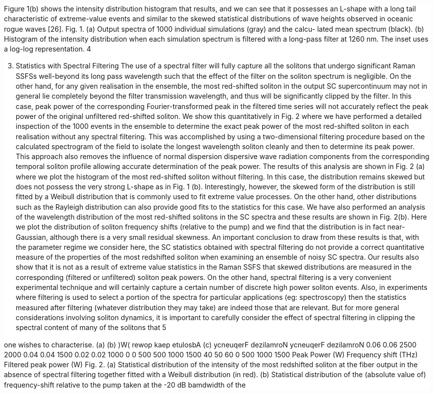 Figure 1(b) shows the intensity distribution histogram that results, and we can see that it
possesses an L-shape with a long tail characteristic of extreme-value events and similar to
the skewed statistical distributions of wave heights observed in oceanic rogue waves [26].
Fig. 1. (a) Output spectra of 1000 individual simulations (gray) and the calcu-
lated mean spectrum (black). (b) Histogram of the intensity distribution when
each simulation spectrum is filtered with a long-pass filter at 1260 nm. The
inset uses a log-log representation.
4

3. Statistics with Spectral Filtering
The use of a spectral filter will fully capture all the solitons that undergo significant Raman
SSFSs well-beyond its long pass wavelength such that the effect of the filter on the soliton
spectrum is negligible. On the other hand, for any given realisation in the ensemble, the
most red-shifted soliton in the output SC supercontinuum may not in general lie completely
beyond the filter transmission wavelength, and thus will be significantly clipped by the filter.
In this case, peak power of the corresponding Fourier-transformed peak in the filtered time
series will not accurately reflect the peak power of the original unfiltered red-shifted soliton.
We show this quantitatively in Fig. 2 where we have performed a detailed inspection of
the 1000 events in the ensemble to determine the exact peak power of the most red-shifted
soliton in each realisation without any spectral filtering. This was accomplished by using a
two-dimensional filtering procedure based on the calculated spectrogram of the field to isolate
the longest wavelength soliton cleanly and then to determine its peak power. This approach
also removes the influence of normal dispersion dispersive wave radiation components from
the corresponding temporal soliton profile allowing accurate determination of the peak power.
The results of this analysis are shown in Fig. 2 (a) where we plot the histogram of the most
red-shifted soliton without filtering. In this case, the distribution remains skewed but does
not possess the very strong L-shape as in Fig. 1 (b). Interestingly, however, the skewed form
of the distribution is still fitted by a Weibull distribution that is commonly used to fit extreme
value processes. On the other hand, other distributions such as the Rayleigh distribution can
also provide good fits to the statistics for this case. We have also performed an analysis of the
wavelength distribution of the most red-shifted solitons in the SC spectra and these results
are shown in Fig. 2(b). Here we plot the distribution of soliton frequency shifts (relative to
the pump) and we find that the distribution is in fact near-Gaussian, although there is a
very small residual skewness.
An important conclusion to draw from these results is that, with the parameter regime
we consider here, the SC statistics obtained with spectral filtering do not provide a correct
quantitative measure of the properties of the most redshifted soliton when examining an
ensemble of noisy SC spectra. Our results also show that it is not as a result of extreme value
statistics in the Raman SSFS that skewed distributions are measured in the corresponding
(filtered or unfiltered) soliton peak powers. On the other hand, spectral filtering is a very
convenient experimental technique and will certainly capture a certain number of discrete
high power soliton events. Also, in experiments where filtering is used to select a portion of
the spectra for particular applications (eg: spectroscopy) then the statistics measured after
filtering (whatever distribution they may take) are indeed those that are relevant. But for
more general considerations involving soliton dynamics, it is important to carefully consider
the effect of spectral filtering in clipping the spectral content of many of the solitons that
5

one wishes to characterise.
(a) (b) )W( rewop kaep etulosbA (c)
ycneuqerF dezilamroN ycneuqerF dezilamroN
0.06 0.06 2500
2000
0.04 0.04
1500
0.02 0.02
1000
0 0 500
500 1000 1500 40 50 60 0 500 1000 1500
Peak Power (W) Frequency shift (THz) Filtered peak power (W)
Fig. 2. (a) Statistical distribution of the intensity of the most redshifted soliton
at the fiber output in the absence of spectral filtering together fitted with a
Weibull distribution (in red). (b) Statistical distribution of the (absolute value
of) frequency-shift relative to the pump taken at the -20 dB bamdwidth of the